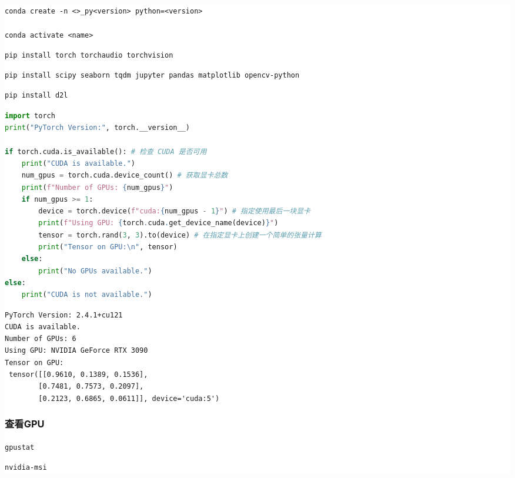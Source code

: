 ```shell
conda create -n <>_py<version> python=<version>

conda activate <name>
```

```shell title="pytorch安装"
pip install torch torchaudio torchvision
```

```shell title="安装一些常用库"
pip install scipy seaborn tqdm jupyter pandas matplotlib opencv-python
```


```shell title="其他库"
pip install d2l
```


```python title="测试环境配置代码"
import torch
print("PyTorch Version:", torch.__version__)

if torch.cuda.is_available(): # 检查 CUDA 是否可用
    print("CUDA is available.")
    num_gpus = torch.cuda.device_count() # 获取显卡总数
    print(f"Number of GPUs: {num_gpus}")
    if num_gpus >= 1:
        device = torch.device(f"cuda:{num_gpus - 1}") # 指定使用最后一块显卡
        print(f"Using GPU: {torch.cuda.get_device_name(device)}")
        tensor = torch.rand(3, 3).to(device) # 在指定显卡上创建一个简单的张量计算
        print("Tensor on GPU:\n", tensor)
    else:
        print("No GPUs available.")
else:
    print("CUDA is not available.")
```

```shell title="示例输出"
PyTorch Version: 2.4.1+cu121
CUDA is available.
Number of GPUs: 6
Using GPU: NVIDIA GeForce RTX 3090
Tensor on GPU:
 tensor([[0.9610, 0.1389, 0.1536],
        [0.7481, 0.7573, 0.2097],
        [0.2123, 0.6865, 0.0611]], device='cuda:5')
```


### 查看GPU
```shell title=""
gpustat
```

```shell title="查看空闲状态"
nvidia-msi
```
